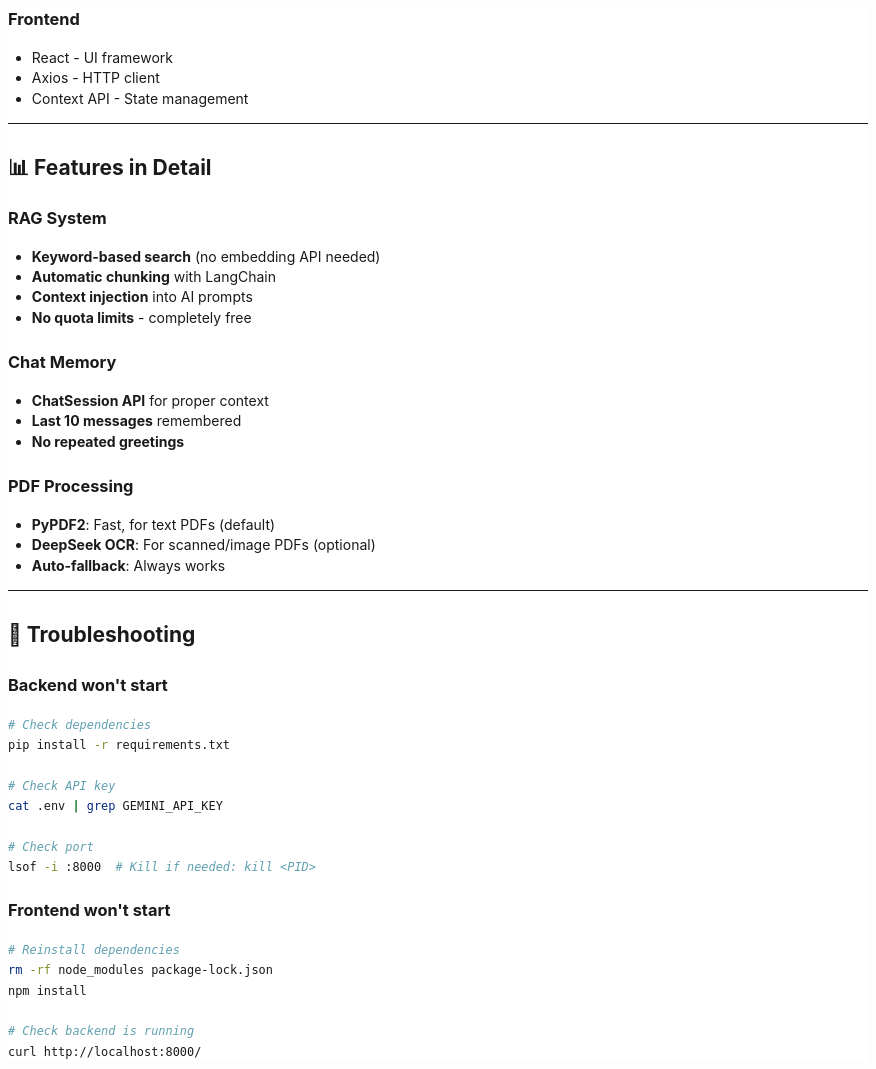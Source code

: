 ### Frontend
- React - UI framework
- Axios - HTTP client
- Context API - State management

---

## 📊 Features in Detail

### RAG System
- **Keyword-based search** (no embedding API needed)
- **Automatic chunking** with LangChain
- **Context injection** into AI prompts
- **No quota limits** - completely free

### Chat Memory
- **ChatSession API** for proper context
- **Last 10 messages** remembered
- **No repeated greetings**

### PDF Processing
- **PyPDF2**: Fast, for text PDFs (default)
- **DeepSeek OCR**: For scanned/image PDFs (optional)
- **Auto-fallback**: Always works

---

## 🐛 Troubleshooting

### Backend won't start

```bash
# Check dependencies
pip install -r requirements.txt

# Check API key
cat .env | grep GEMINI_API_KEY

# Check port
lsof -i :8000  # Kill if needed: kill <PID>
```

### Frontend won't start

```bash
# Reinstall dependencies
rm -rf node_modules package-lock.json
npm install

# Check backend is running
curl http://localhost:8000/
```
